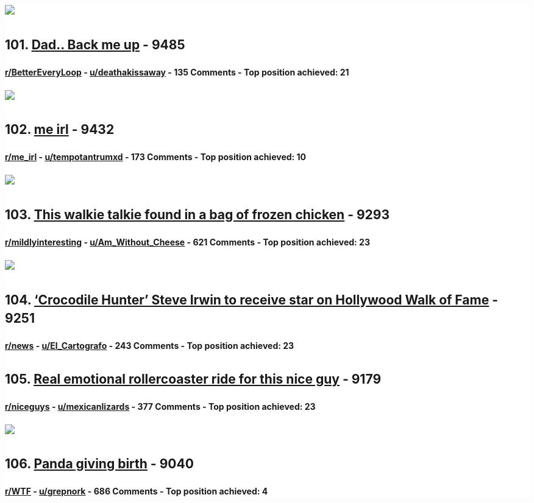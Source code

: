 <a href="http://i.imgur.com/jI4NeY4.gifv"><img src="https://b.thumbs.redditmedia.com/PKGHJP_pTPIx6Qyx4KJWuv8jEkEs37cvAfHYcLeQFRg.jpg"></img></a>

## 101. [Dad.. Back me up](http://reddit.com/r/BetterEveryLoop/comments/6kfvhf/dad_back_me_up/) - 9485
#### [r/BetterEveryLoop](http://reddit.com/r/BetterEveryLoop) - [u/deathakissaway](http://reddit.com/u/deathakissaway) - 135 Comments - Top position achieved: 21

<a href="https://i.imgur.com/v6hnK3c.gifv"><img src="https://b.thumbs.redditmedia.com/dQee1pBK6Jx_nov69f2VEkW1eMe8wDgLafwmzgz16vo.jpg"></img></a>

## 102. [me irl](http://reddit.com/r/me_irl/comments/6kflbk/me_irl/) - 9432
#### [r/me_irl](http://reddit.com/r/me_irl) - [u/tempotantrumxd](http://reddit.com/u/tempotantrumxd) - 173 Comments - Top position achieved: 10

<a href="https://i.redd.it/hm2j2nc90s6z.jpg"><img src="https://b.thumbs.redditmedia.com/223duq3Uq3tYa5bmjJ3XhRsUTEifm-VNzP469Dk8PTE.jpg"></img></a>

## 103. [This walkie talkie found in a bag of frozen chicken](http://reddit.com/r/mildlyinteresting/comments/6kg0z8/this_walkie_talkie_found_in_a_bag_of_frozen/) - 9293
#### [r/mildlyinteresting](http://reddit.com/r/mildlyinteresting) - [u/Am_Without_Cheese](http://reddit.com/u/Am_Without_Cheese) - 621 Comments - Top position achieved: 23

<a href="https://i.redd.it/vsyu0239fs6z.png"><img src="https://b.thumbs.redditmedia.com/iAIIGVJg0BDWzbW-JVSE9AZTpaMH9VxoHUawEnCIuvg.jpg"></img></a>

## 104. [‘Crocodile Hunter’ Steve Irwin to receive star on Hollywood Walk of Fame](http://reddit.com/r/news/comments/6kbrnl/crocodile_hunter_steve_irwin_to_receive_star_on/) - 9251
#### [r/news](http://reddit.com/r/news) - [u/El_Cartografo](http://reddit.com/u/El_Cartografo) - 243 Comments - Top position achieved: 23

## 105. [Real emotional rollercoaster ride for this nice guy](http://reddit.com/r/niceguys/comments/6kgc7e/real_emotional_rollercoaster_ride_for_this_nice/) - 9179
#### [r/niceguys](http://reddit.com/r/niceguys) - [u/mexicanlizards](http://reddit.com/u/mexicanlizards) - 377 Comments - Top position achieved: 23

<a href="https://i.redd.it/w7kv71zaos6z.jpg"><img src="https://b.thumbs.redditmedia.com/7yBxFzH6EALNvOCSjPQ0-vkxR3GV-yeC9k18sPIA0qg.jpg"></img></a>

## 106. [Panda giving birth](http://reddit.com/r/WTF/comments/6kjoto/panda_giving_birth/) - 9040
#### [r/WTF](http://reddit.com/r/WTF) - [u/grepnork](http://reddit.com/u/grepnork) - 686 Comments - Top position achieved: 4
